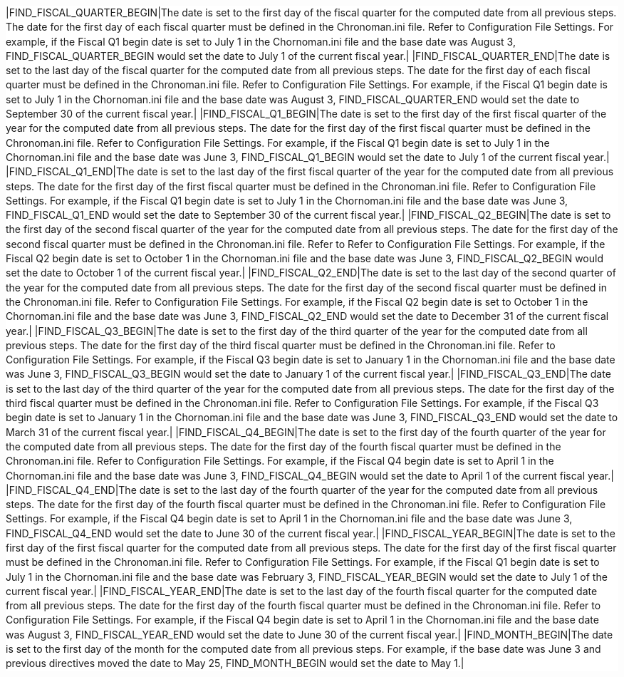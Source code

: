 |FIND_FISCAL_QUARTER_BEGIN|The date is set to the first day of the fiscal quarter for the computed date from all previous steps. The date for the first day of each fiscal quarter must be defined in the Chronoman.ini file. Refer to Configuration File Settings. For example, if the Fiscal Q1 begin date is set to July 1 in the Chornoman.ini file and the base date was August 3, FIND_FISCAL_QUARTER_BEGIN would set the date to July 1 of the current fiscal year.|
|FIND_FISCAL_QUARTER_END|The date is set to the last day of the fiscal quarter for the computed date from all previous steps. The date for the first day of each fiscal quarter must be defined in the Chronoman.ini file. Refer to Configuration File Settings. For example, if the Fiscal Q1 begin date is set to July 1 in the Chornoman.ini file and the base date was August 3, FIND_FISCAL_QUARTER_END would set the date to September 30 of the current fiscal year.|
|FIND_FISCAL_Q1_BEGIN|The date is set to the first day of the first fiscal quarter of the year for the computed date from all previous steps. The date for the first day of the first fiscal quarter must be defined in the Chronoman.ini file. Refer to Configuration File Settings. For example, if the Fiscal Q1 begin date is set to July 1 in the Chornoman.ini file and the base date was June 3, FIND_FISCAL_Q1_BEGIN would set the date to July 1 of the current fiscal year.|
|FIND_FISCAL_Q1_END|The date is set to the last day of the first fiscal quarter of the year for the computed date from all previous steps. The date for the first day of the first fiscal quarter must be defined in the Chronoman.ini file. Refer to Configuration File Settings. For example, if the Fiscal Q1 begin date is set to July 1 in the Chornoman.ini file and the base date was June 3, FIND_FISCAL_Q1_END would set the date to September 30 of the current fiscal year.|
|FIND_FISCAL_Q2_BEGIN|The date is set to the first day of the second fiscal quarter of the year for the computed date from all previous steps. The date for the first day of the second fiscal quarter must be defined in the Chronoman.ini file. Refer to Refer to Configuration File Settings. For example, if the Fiscal Q2 begin date is set to October 1 in the Chornoman.ini file and the base date was June 3, FIND_FISCAL_Q2_BEGIN would set the date to October 1 of the current fiscal year.|
|FIND_FISCAL_Q2_END|The date is set to the last day of the second quarter of the year for the computed date from all previous steps. The date for the first day of the second fiscal quarter must be defined in the Chronoman.ini file. Refer to Configuration File Settings. For example, if the Fiscal Q2 begin date is set to October 1  in the Chornoman.ini file and the base date was June 3, FIND_FISCAL_Q2_END would set the date to December 31 of the current fiscal year.|
|FIND_FISCAL_Q3_BEGIN|The date is set to the first day of the third quarter of the year for the computed date from all previous steps. The date for the first day of the third fiscal quarter must be defined in the Chronoman.ini file. Refer to Configuration File Settings. For example, if the Fiscal Q3 begin date is set to January 1 in the Chornoman.ini file and the base date was June 3, FIND_FISCAL_Q3_BEGIN would set the date to January 1 of the current fiscal year.|
|FIND_FISCAL_Q3_END|The date is set to the last day of the third quarter of the year for the computed date from all previous steps. The date for the first day of the third fiscal quarter must be defined in the Chronoman.ini file. Refer to Configuration File Settings. For example, if the Fiscal Q3 begin date is set to January 1 in the Chornoman.ini file and the base date was June 3, FIND_FISCAL_Q3_END would set the date to March 31 of the current fiscal year.|
|FIND_FISCAL_Q4_BEGIN|The date is set to the first day of the fourth quarter of the year for the computed date from all previous steps. The date for the first day of the fourth fiscal quarter must be defined in the Chronoman.ini file. Refer to Configuration File Settings. For example, if the Fiscal Q4 begin date is set to April 1 in the Chornoman.ini file and the base date was June 3, FIND_FISCAL_Q4_BEGIN would set the date to April 1 of the current fiscal year.|
|FIND_FISCAL_Q4_END|The date is set to the last day of the fourth quarter of the year for the computed date from all previous steps. The date for the first day of the fourth fiscal quarter must be defined in the Chronoman.ini file. Refer to Configuration File Settings. For example, if the Fiscal Q4 begin date is set to April 1 in the Chornoman.ini file and the base date was June 3, FIND_FISCAL_Q4_END would set the date to June 30 of the current fiscal year.|
|FIND_FISCAL_YEAR_BEGIN|The date is set to the first day of the first fiscal quarter for the computed date from all previous steps. The date for the first day of the first fiscal quarter must be defined in the Chronoman.ini file. Refer to Configuration File Settings. For example, if the Fiscal Q1 begin date is set to July 1 in the Chornoman.ini file and the base date was February 3, FIND_FISCAL_YEAR_BEGIN would set the date to July 1 of the current fiscal year.|
|FIND_FISCAL_YEAR_END|The date is set to the last day of the fourth fiscal quarter for the computed date from all previous steps. The date for the first day of the fourth fiscal quarter must be defined in the Chronoman.ini file. Refer to Configuration File Settings. For example, if the Fiscal Q4 begin date is set to April 1 in the Chornoman.ini file and the base date was August 3, FIND_FISCAL_YEAR_END would set the date to June 30 of the current fiscal year.|
|FIND_MONTH_BEGIN|The date is set to the first day of the month for the computed date from all previous steps. For example, if the base date was June 3 and previous directives moved the date to May 25, FIND_MONTH_BEGIN would set the date to May 1.|